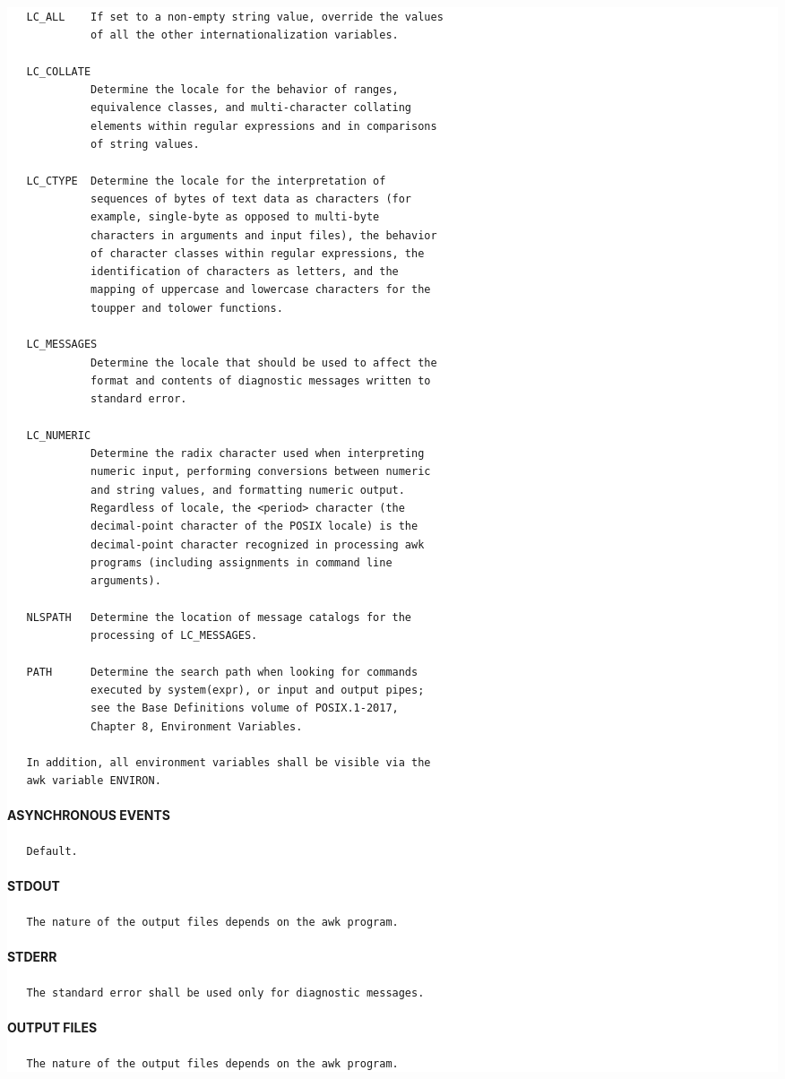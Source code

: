        LC_ALL    If set to a non-empty string value, override the values
                 of all the other internationalization variables.

       LC_COLLATE
                 Determine the locale for the behavior of ranges,
                 equivalence classes, and multi-character collating
                 elements within regular expressions and in comparisons
                 of string values.

       LC_CTYPE  Determine the locale for the interpretation of
                 sequences of bytes of text data as characters (for
                 example, single-byte as opposed to multi-byte
                 characters in arguments and input files), the behavior
                 of character classes within regular expressions, the
                 identification of characters as letters, and the
                 mapping of uppercase and lowercase characters for the
                 toupper and tolower functions.

       LC_MESSAGES
                 Determine the locale that should be used to affect the
                 format and contents of diagnostic messages written to
                 standard error.

       LC_NUMERIC
                 Determine the radix character used when interpreting
                 numeric input, performing conversions between numeric
                 and string values, and formatting numeric output.
                 Regardless of locale, the <period> character (the
                 decimal-point character of the POSIX locale) is the
                 decimal-point character recognized in processing awk
                 programs (including assignments in command line
                 arguments).

       NLSPATH   Determine the location of message catalogs for the
                 processing of LC_MESSAGES.

       PATH      Determine the search path when looking for commands
                 executed by system(expr), or input and output pipes;
                 see the Base Definitions volume of POSIX.1‐2017,
                 Chapter 8, Environment Variables.

       In addition, all environment variables shall be visible via the
       awk variable ENVIRON.
       
#### ASYNCHRONOUS EVENTS         
       Default.
       
#### STDOUT         
       The nature of the output files depends on the awk program.
       
#### STDERR         
       The standard error shall be used only for diagnostic messages.
       
#### OUTPUT FILES         
       The nature of the output files depends on the awk program.
       